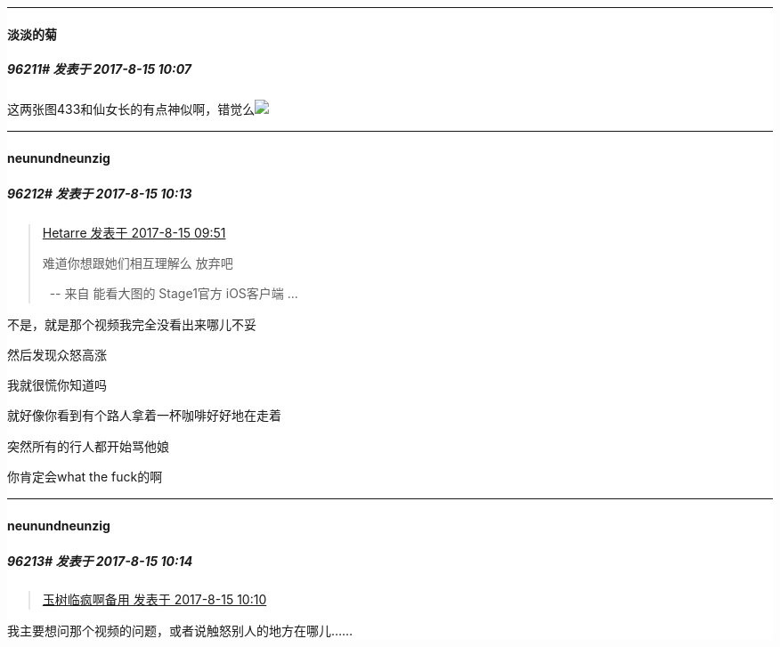 



*****

####  淡淡的菊  
##### 96211#       发表于 2017-8-15 10:07




这两张图433和仙女长的有点神似啊，错觉么<img src="https://static.saraba1st.com/image/smiley/face2017/001.png" referrerpolicy="no-referrer">







*****

####  neunundneunzig  
##### 96212#       发表于 2017-8-15 10:13



<blockquote><a href="httphttps://bbs.saraba1st.com/2b/forum.php?mod=redirect&amp;goto=findpost&amp;pid=36889179&amp;ptid=1105387" target="_blank">Hetarre 发表于 2017-8-15 09:51</a>

难道你想跟她们相互理解么 放弃吧


  -- 来自 能看大图的 Stage1官方 iOS客户端 ...</blockquote>
不是，就是那个视频我完全没看出来哪儿不妥

然后发现众怒高涨

我就很慌你知道吗


就好像你看到有个路人拿着一杯咖啡好好地在走着

突然所有的行人都开始骂他娘

你肯定会what the fuck的啊







*****

####  neunundneunzig  
##### 96213#       发表于 2017-8-15 10:14



<blockquote><a href="httphttps://bbs.saraba1st.com/2b/forum.php?mod=redirect&amp;goto=findpost&amp;pid=36889398&amp;ptid=1105387" target="_blank">玉树临疯啊备用 发表于 2017-8-15 10:10</a></blockquote>
我主要想问那个视频的问题，或者说触怒别人的地方在哪儿……




